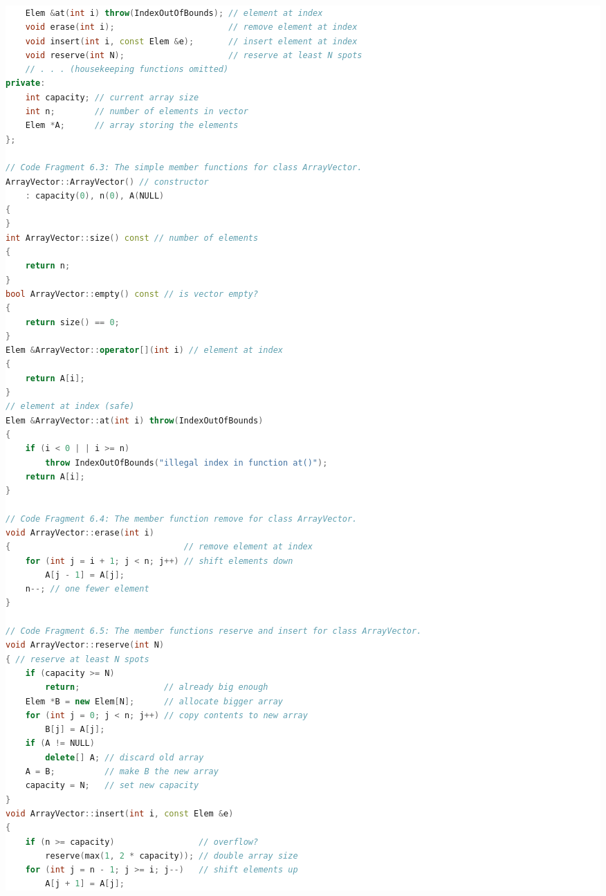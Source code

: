 ```cpp
    Elem &at(int i) throw(IndexOutOfBounds); // element at index
    void erase(int i);                       // remove element at index
    void insert(int i, const Elem &e);       // insert element at index
    void reserve(int N);                     // reserve at least N spots
    // . . . (housekeeping functions omitted)
private:
    int capacity; // current array size
    int n;        // number of elements in vector
    Elem *A;      // array storing the elements
};

// Code Fragment 6.3: The simple member functions for class ArrayVector.
ArrayVector::ArrayVector() // constructor
    : capacity(0), n(0), A(NULL)
{
}
int ArrayVector::size() const // number of elements
{
    return n;
}
bool ArrayVector::empty() const // is vector empty?
{
    return size() == 0;
}
Elem &ArrayVector::operator[](int i) // element at index
{
    return A[i];
}
// element at index (safe)
Elem &ArrayVector::at(int i) throw(IndexOutOfBounds)
{
    if (i < 0 | | i >= n)
        throw IndexOutOfBounds("illegal index in function at()");
    return A[i];
}

// Code Fragment 6.4: The member function remove for class ArrayVector.
void ArrayVector::erase(int i)
{                                   // remove element at index
    for (int j = i + 1; j < n; j++) // shift elements down
        A[j - 1] = A[j];
    n--; // one fewer element
}

// Code Fragment 6.5: The member functions reserve and insert for class ArrayVector.
void ArrayVector::reserve(int N)
{ // reserve at least N spots
    if (capacity >= N)
        return;                 // already big enough
    Elem *B = new Elem[N];      // allocate bigger array
    for (int j = 0; j < n; j++) // copy contents to new array
        B[j] = A[j];
    if (A != NULL)
        delete[] A; // discard old array
    A = B;          // make B the new array
    capacity = N;   // set new capacity
}
void ArrayVector::insert(int i, const Elem &e)
{
    if (n >= capacity)                 // overflow?
        reserve(max(1, 2 * capacity)); // double array size
    for (int j = n - 1; j >= i; j--)   // shift elements up
        A[j + 1] = A[j];
```